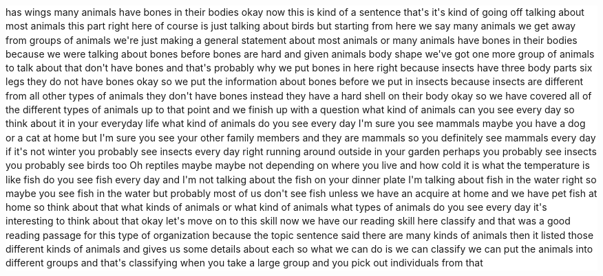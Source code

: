 has wings many animals have bones in
their bodies okay now this is kind of a
sentence that's it's kind of going off
talking about most animals this part
right here of course is just talking
about birds but starting from here we
say many animals we get away from groups
of animals we're just making a general
statement about most animals or many
animals have bones in their bodies
because we were talking about bones
before bones are hard and given animals
body shape we've got one more group of
animals to talk about that don't have
bones and that's probably why we put
bones in here right because insects have
three body parts six legs they do not
have bones okay
so we put the information about bones
before we put in insects because insects
are different from all other types of
animals they don't have bones instead
they have a hard shell on their body
okay so we have covered all of the
different types of animals up to that
point and we finish up with a question
what kind of animals can you see every
day so think about it in your everyday
life what kind of animals do you see
every day I'm sure you see mammals maybe
you have a dog or a cat at home but I'm
sure you see your other family members
and they are mammals so you definitely
see mammals every day if it's not winter
you probably see insects every day right
running around outside in your garden
perhaps you probably see insects you
probably see birds too Oh
reptiles maybe maybe not depending on
where you live and how cold it is what
the temperature is like fish do you see
fish every day and I'm not talking about
the fish on your dinner plate I'm
talking about fish in the water
right so maybe you see fish in the water
but probably most of us don't see fish
unless we have an acquire
at home and we have pet fish at home so
think about that what kinds of animals
or what kind of animals what types of
animals do you see every day it's
interesting to think about that okay
let's move on to this skill now we have
our reading skill here classify and that
was a good reading passage for this type
of organization because the topic
sentence said there are many kinds of
animals then it listed those different
kinds of animals and gives us some
details about each so what we can do is
we can classify we can put the animals
into different groups and that's
classifying when you take a large group
and you pick out individuals from that